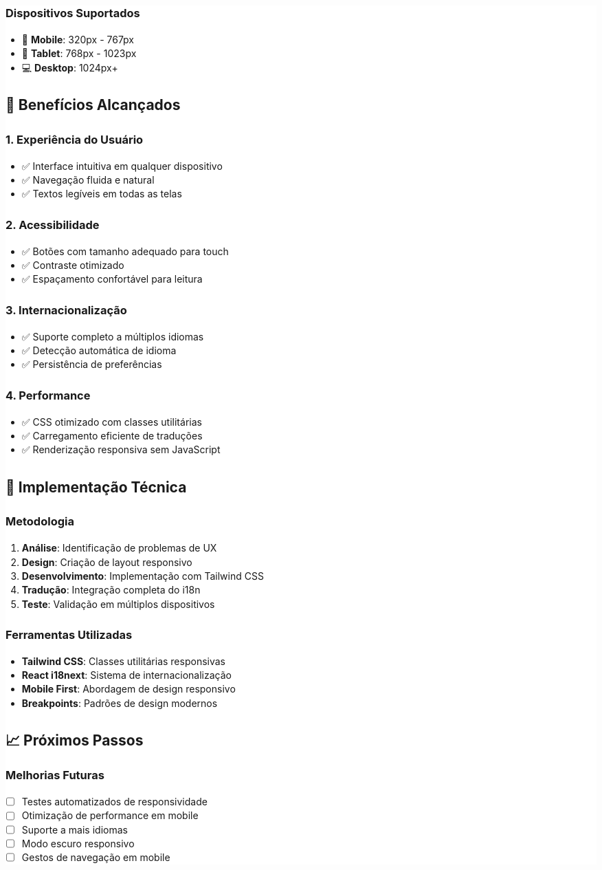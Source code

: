 ### **Dispositivos Suportados**
- 📱 **Mobile**: 320px - 767px
- 📱 **Tablet**: 768px - 1023px  
- 💻 **Desktop**: 1024px+

## 🚀 **Benefícios Alcançados**

### **1. Experiência do Usuário**
- ✅ Interface intuitiva em qualquer dispositivo
- ✅ Navegação fluida e natural
- ✅ Textos legíveis em todas as telas

### **2. Acessibilidade**
- ✅ Botões com tamanho adequado para touch
- ✅ Contraste otimizado
- ✅ Espaçamento confortável para leitura

### **3. Internacionalização**
- ✅ Suporte completo a múltiplos idiomas
- ✅ Detecção automática de idioma
- ✅ Persistência de preferências

### **4. Performance**
- ✅ CSS otimizado com classes utilitárias
- ✅ Carregamento eficiente de traduções
- ✅ Renderização responsiva sem JavaScript

## 🔧 **Implementação Técnica**

### **Metodologia**
1. **Análise**: Identificação de problemas de UX
2. **Design**: Criação de layout responsivo
3. **Desenvolvimento**: Implementação com Tailwind CSS
4. **Tradução**: Integração completa do i18n
5. **Teste**: Validação em múltiplos dispositivos

### **Ferramentas Utilizadas**
- **Tailwind CSS**: Classes utilitárias responsivas
- **React i18next**: Sistema de internacionalização
- **Mobile First**: Abordagem de design responsivo
- **Breakpoints**: Padrões de design modernos

## 📈 **Próximos Passos**

### **Melhorias Futuras**
- [ ] Testes automatizados de responsividade
- [ ] Otimização de performance em mobile
- [ ] Suporte a mais idiomas
- [ ] Modo escuro responsivo
- [ ] Gestos de navegação em mobile

